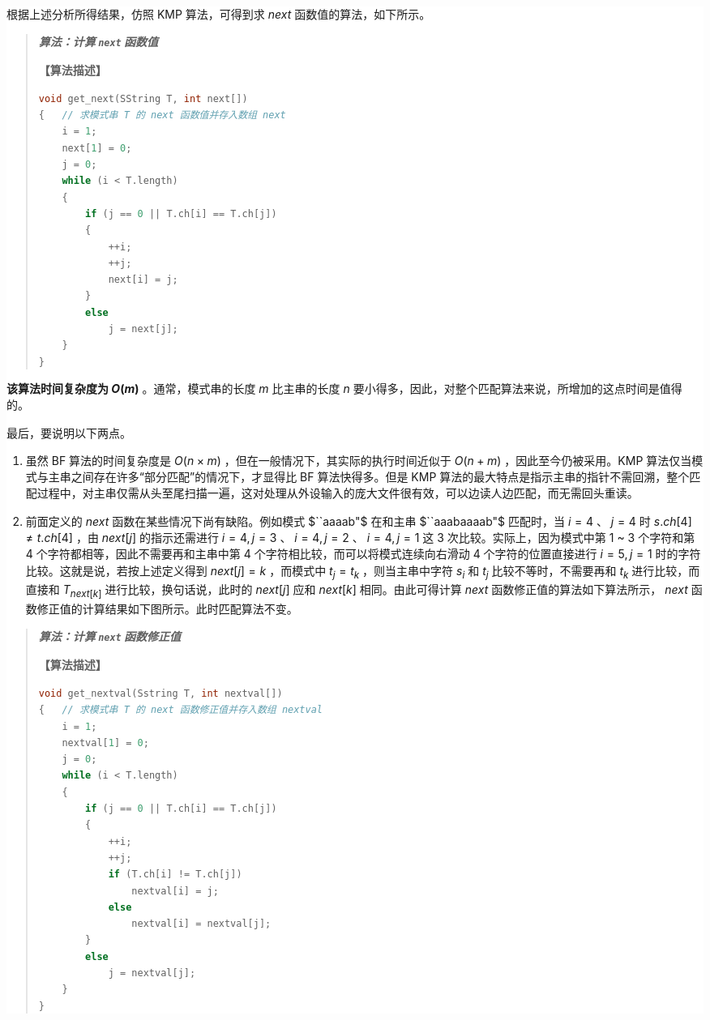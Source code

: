 根据上述分析所得结果，仿照 KMP 算法，可得到求 $next$ 函数值的算法，如下所示。

> ***算法：计算 `next` 函数值***
> 
> **【算法描述】**
> 
> ```cpp
> void get_next(SString T, int next[])
> {   // 求模式串 T 的 next 函数值并存入数组 next
>     i = 1;
>     next[1] = 0;
>     j = 0;
>     while (i < T.length)
>     {
>         if (j == 0 || T.ch[i] == T.ch[j])
>         {
>             ++i;
>             ++j;
>             next[i] = j;
>         }
>         else
>             j = next[j];
>     }
> }
> ```

**该算法时间复杂度为 $O(m)$** 。通常，模式串的长度 $m$ 比主串的长度 $n$ 要小得多，因此，对整个匹配算法来说，所增加的这点时间是值得的。

最后，要说明以下两点。

1. 虽然 BF 算法的时间复杂度是 $O(n×m)$ ，但在一般情况下，其实际的执行时间近似于 $O(n+m)$ ，因此至今仍被采用。KMP 算法仅当模式与主串之间存在许多“部分匹配”的情况下，才显得比 BF 算法快得多。但是 KMP 算法的最大特点是指示主串的指针不需回溯，整个匹配过程中，对主串仅需从头至尾扫描一遍，这对处理从外设输入的庞大文件很有效，可以边读人边匹配，而无需回头重读。

2. 前面定义的 $next$ 函数在某些情况下尚有缺陷。例如模式 $``aaaab"$ 在和主串 $``aaabaaaab"$ 匹配时，当 $i=4$ 、 $j=4$ 时 $s.ch[4]≠t.ch[4]$ ，由 $next[j]$ 的指示还需进行 $i=4,j=3$ 、 $i=4,j=2$ 、 $i=4,j=1$ 这 3 次比较。实际上，因为模式中第 1 ~ 3 个字符和第 4 个字符都相等，因此不需要再和主串中第 4 个字符相比较，而可以将模式连续向右滑动 4 个字符的位置直接进行 $i=5,j=1$ 时的字符比较。这就是说，若按上述定义得到 $next[j]=k$ ，而模式中 $t_j=t_k$ ，则当主串中字符 $s_i$ 和 $t_j$ 比较不等时，不需要再和 $t_k$ 进行比较，而直接和 $T_{next[k]}$ 进行比较，换句话说，此时的 $next[j]$ 应和 $next[k]$ 相同。由此可得计算 $next$ 函数修正值的算法如下算法所示， $next$ 函数修正值的计算结果如下图所示。此时匹配算法不变。

> ***算法：计算 `next` 函数修正值***
> 
> **【算法描述】**
> 
> ```cpp
> void get_nextval(Sstring T, int nextval[])
> {   // 求模式串 T 的 next 函数修正值并存入数组 nextval
>     i = 1;
>     nextval[1] = 0;
>     j = 0;
>     while (i < T.length)
>     {
>         if (j == 0 || T.ch[i] == T.ch[j])
>         {
>             ++i;
>             ++j;
>             if (T.ch[i] != T.ch[j])
>                 nextval[i] = j;
>             else
>                 nextval[i] = nextval[j];
>         }
>         else
>             j = nextval[j];
>     }
> }
> ```
